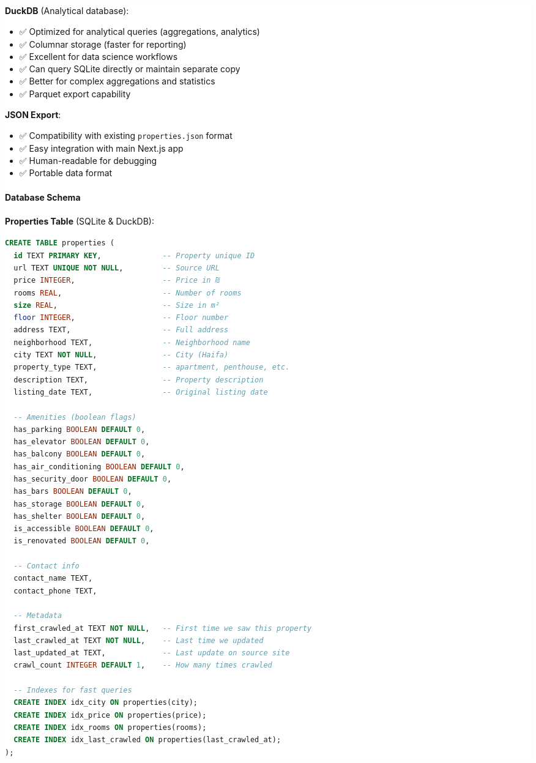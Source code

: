 **DuckDB** (Analytical database):
- ✅ Optimized for analytical queries (aggregations, analytics)
- ✅ Columnar storage (faster for reporting)
- ✅ Excellent for data science workflows
- ✅ Can query SQLite directly or maintain separate copy
- ✅ Better for complex aggregations and statistics
- ✅ Parquet export capability

**JSON Export**:
- ✅ Compatibility with existing `properties.json` format
- ✅ Easy integration with main Next.js app
- ✅ Human-readable for debugging
- ✅ Portable data format

#### Database Schema

**Properties Table** (SQLite & DuckDB):
```sql
CREATE TABLE properties (
  id TEXT PRIMARY KEY,              -- Property unique ID
  url TEXT UNIQUE NOT NULL,         -- Source URL
  price INTEGER,                    -- Price in ₪
  rooms REAL,                       -- Number of rooms
  size REAL,                        -- Size in m²
  floor INTEGER,                    -- Floor number
  address TEXT,                     -- Full address
  neighborhood TEXT,                -- Neighborhood name
  city TEXT NOT NULL,               -- City (Haifa)
  property_type TEXT,               -- apartment, penthouse, etc.
  description TEXT,                 -- Property description
  listing_date TEXT,                -- Original listing date

  -- Amenities (boolean flags)
  has_parking BOOLEAN DEFAULT 0,
  has_elevator BOOLEAN DEFAULT 0,
  has_balcony BOOLEAN DEFAULT 0,
  has_air_conditioning BOOLEAN DEFAULT 0,
  has_security_door BOOLEAN DEFAULT 0,
  has_bars BOOLEAN DEFAULT 0,
  has_storage BOOLEAN DEFAULT 0,
  has_shelter BOOLEAN DEFAULT 0,
  is_accessible BOOLEAN DEFAULT 0,
  is_renovated BOOLEAN DEFAULT 0,

  -- Contact info
  contact_name TEXT,
  contact_phone TEXT,

  -- Metadata
  first_crawled_at TEXT NOT NULL,   -- First time we saw this property
  last_crawled_at TEXT NOT NULL,    -- Last time we updated
  last_updated_at TEXT,             -- Last update on source site
  crawl_count INTEGER DEFAULT 1,    -- How many times crawled

  -- Indexes for fast queries
  CREATE INDEX idx_city ON properties(city);
  CREATE INDEX idx_price ON properties(price);
  CREATE INDEX idx_rooms ON properties(rooms);
  CREATE INDEX idx_last_crawled ON properties(last_crawled_at);
);
```
